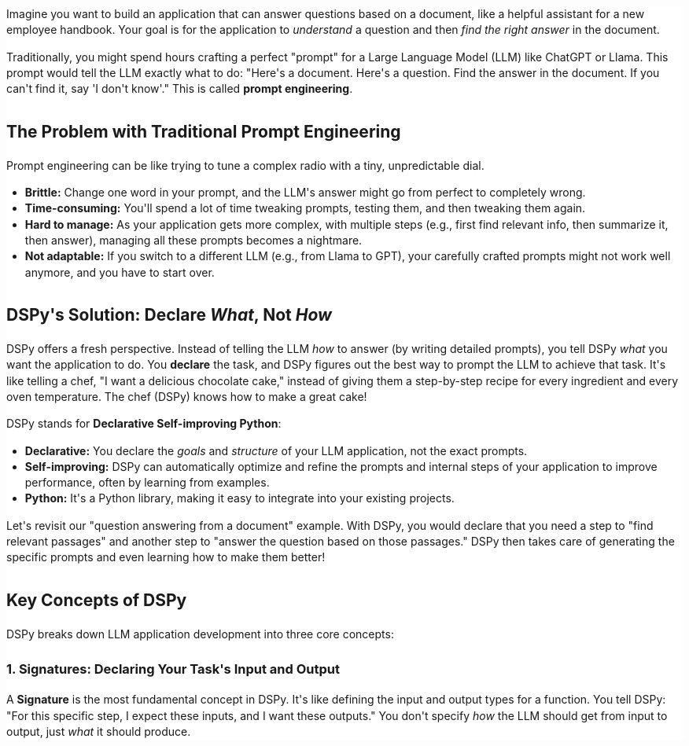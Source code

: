 Imagine you want to build an application that can answer questions based on a document, like a helpful assistant for a new employee handbook. Your goal is for the application to *understand* a question and then *find the right answer* in the document.

Traditionally, you might spend hours crafting a perfect "prompt" for a Large Language Model (LLM) like ChatGPT or Llama. This prompt would tell the LLM exactly what to do: "Here's a document. Here's a question. Find the answer in the document. If you can't find it, say 'I don't know'." This is called **prompt engineering**.

## The Problem with Traditional Prompt Engineering

Prompt engineering can be like trying to tune a complex radio with a tiny, unpredictable dial.
*   **Brittle:** Change one word in your prompt, and the LLM's answer might go from perfect to completely wrong.
*   **Time-consuming:** You'll spend a lot of time tweaking prompts, testing them, and then tweaking them again.
*   **Hard to manage:** As your application gets more complex, with multiple steps (e.g., first find relevant info, then summarize it, then answer), managing all these prompts becomes a nightmare.
*   **Not adaptable:** If you switch to a different LLM (e.g., from Llama to GPT), your carefully crafted prompts might not work well anymore, and you have to start over.

## DSPy's Solution: Declare *What*, Not *How*

DSPy offers a fresh perspective. Instead of telling the LLM *how* to answer (by writing detailed prompts), you tell DSPy *what* you want the application to do. You **declare** the task, and DSPy figures out the best way to prompt the LLM to achieve that task. It's like telling a chef, "I want a delicious chocolate cake," instead of giving them a step-by-step recipe for every ingredient and every oven temperature. The chef (DSPy) knows how to make a great cake!

DSPy stands for **Declarative Self-improving Python**:
*   **Declarative:** You declare the *goals* and *structure* of your LLM application, not the exact prompts.
*   **Self-improving:** DSPy can automatically optimize and refine the prompts and internal steps of your application to improve performance, often by learning from examples.
*   **Python:** It's a Python library, making it easy to integrate into your existing projects.

Let's revisit our "question answering from a document" example. With DSPy, you would declare that you need a step to "find relevant passages" and another step to "answer the question based on those passages." DSPy then takes care of generating the specific prompts and even learning how to make them better!

## Key Concepts of DSPy

DSPy breaks down LLM application development into three core concepts:

### 1. Signatures: Declaring Your Task's Input and Output

A **Signature** is the most fundamental concept in DSPy. It's like defining the input and output types for a function. You tell DSPy: "For this specific step, I expect these inputs, and I want these outputs." You don't specify *how* the LLM should get from input to output, just *what* it should produce.
